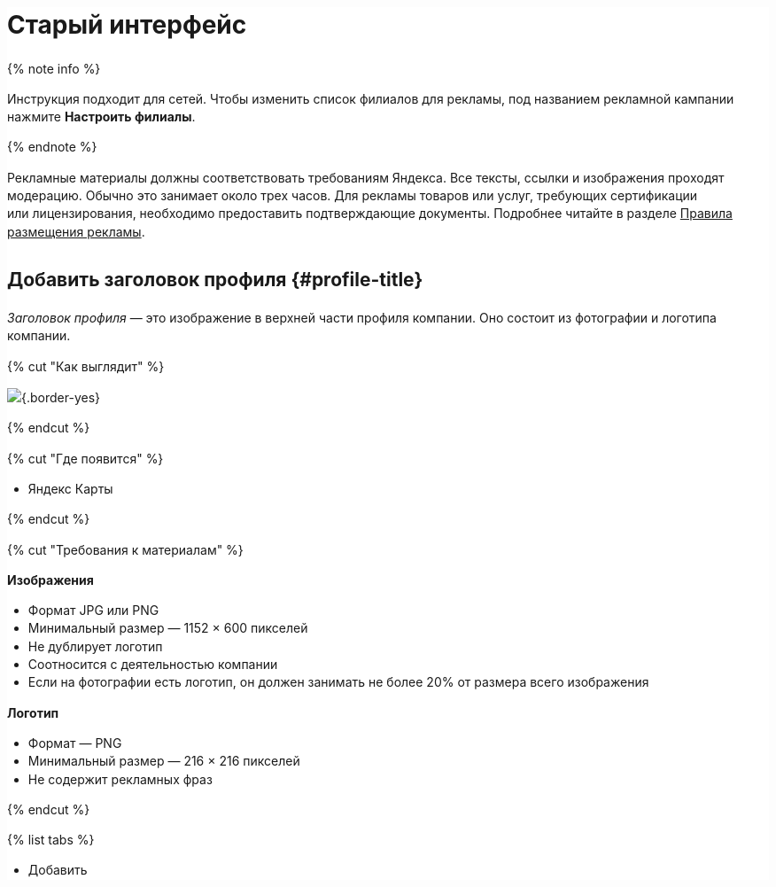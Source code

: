# Старый интерфейс


{% note info %}

Инструкция подходит для сетей. Чтобы изменить список филиалов для рекламы, под названием рекламной кампании нажмите **Настроить филиалы**.

{% endnote %}


Рекламные материалы должны соответствовать требованиям Яндекса. Все тексты, ссылки и изображения проходят модерацию. Обычно это занимает около трех часов. Для рекламы товаров или услуг, требующих сертификации или лицензирования, необходимо предоставить подтверждающие документы. Подробнее читайте в разделе [Правила размещения рекламы](moderation/moderation.md#requirements).

## Добавить заголовок профиля {#profile-title}

_Заголовок профиля_ — это изображение в верхней части профиля компании. Оно состоит из фотографии и логотипа компании.


{% cut "Как выглядит" %}

![](_assets/header-on-map.png){.border-yes}

{% endcut %}

{% cut "Где появится" %}


- Яндекс Карты


{% endcut %}

{% cut "Требования к материалам" %}


**Изображения**

- Формат JPG или PNG
- Минимальный размер — 1152 × 600 пикселей
- Не дублирует логотип
- Соотносится с деятельностью компании
- Если на фотографии есть логотип, он должен занимать не более 20% от размера всего изображения

**Логотип**

- Формат — PNG
- Минимальный размер — 216 × 216 пикселей
- Не содержит рекламных фраз


{% endcut %}



{% list tabs %}

- Добавить
